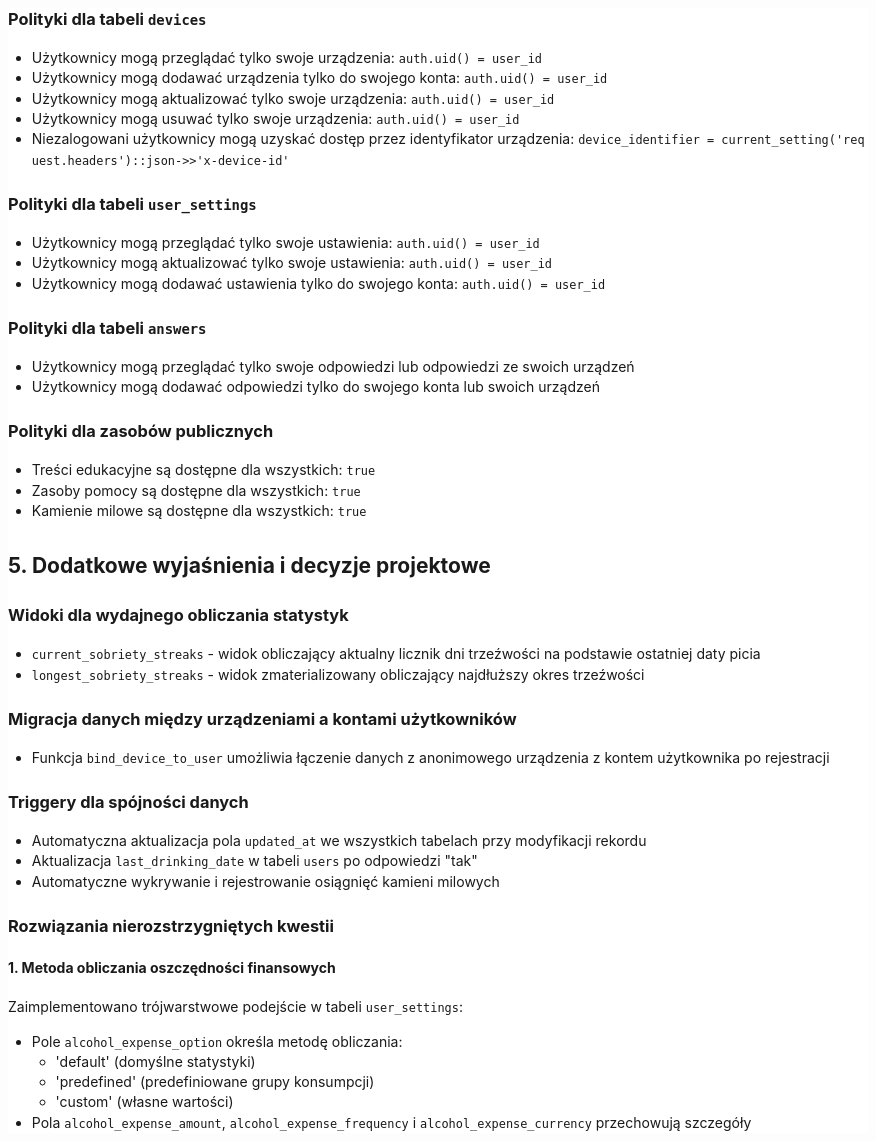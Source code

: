 ### Polityki dla tabeli `devices`
- Użytkownicy mogą przeglądać tylko swoje urządzenia: `auth.uid() = user_id`
- Użytkownicy mogą dodawać urządzenia tylko do swojego konta: `auth.uid() = user_id`
- Użytkownicy mogą aktualizować tylko swoje urządzenia: `auth.uid() = user_id`
- Użytkownicy mogą usuwać tylko swoje urządzenia: `auth.uid() = user_id`
- Niezalogowani użytkownicy mogą uzyskać dostęp przez identyfikator urządzenia: `device_identifier = current_setting('request.headers')::json->>'x-device-id'`

### Polityki dla tabeli `user_settings`
- Użytkownicy mogą przeglądać tylko swoje ustawienia: `auth.uid() = user_id`
- Użytkownicy mogą aktualizować tylko swoje ustawienia: `auth.uid() = user_id`
- Użytkownicy mogą dodawać ustawienia tylko do swojego konta: `auth.uid() = user_id`

### Polityki dla tabeli `answers`
- Użytkownicy mogą przeglądać tylko swoje odpowiedzi lub odpowiedzi ze swoich urządzeń
- Użytkownicy mogą dodawać odpowiedzi tylko do swojego konta lub swoich urządzeń

### Polityki dla zasobów publicznych
- Treści edukacyjne są dostępne dla wszystkich: `true`
- Zasoby pomocy są dostępne dla wszystkich: `true`
- Kamienie milowe są dostępne dla wszystkich: `true`

## 5. Dodatkowe wyjaśnienia i decyzje projektowe

### Widoki dla wydajnego obliczania statystyk
- `current_sobriety_streaks` - widok obliczający aktualny licznik dni trzeźwości na podstawie ostatniej daty picia
- `longest_sobriety_streaks` - widok zmaterializowany obliczający najdłuższy okres trzeźwości

### Migracja danych między urządzeniami a kontami użytkowników
- Funkcja `bind_device_to_user` umożliwia łączenie danych z anonimowego urządzenia z kontem użytkownika po rejestracji

### Triggery dla spójności danych
- Automatyczna aktualizacja pola `updated_at` we wszystkich tabelach przy modyfikacji rekordu
- Aktualizacja `last_drinking_date` w tabeli `users` po odpowiedzi "tak"
- Automatyczne wykrywanie i rejestrowanie osiągnięć kamieni milowych

### Rozwiązania nierozstrzygniętych kwestii

#### 1. Metoda obliczania oszczędności finansowych
Zaimplementowano trójwarstwowe podejście w tabeli `user_settings`:
- Pole `alcohol_expense_option` określa metodę obliczania: 
  - 'default' (domyślne statystyki)
  - 'predefined' (predefiniowane grupy konsumpcji)
  - 'custom' (własne wartości)
- Pola `alcohol_expense_amount`, `alcohol_expense_frequency` i `alcohol_expense_currency` przechowują szczegóły
